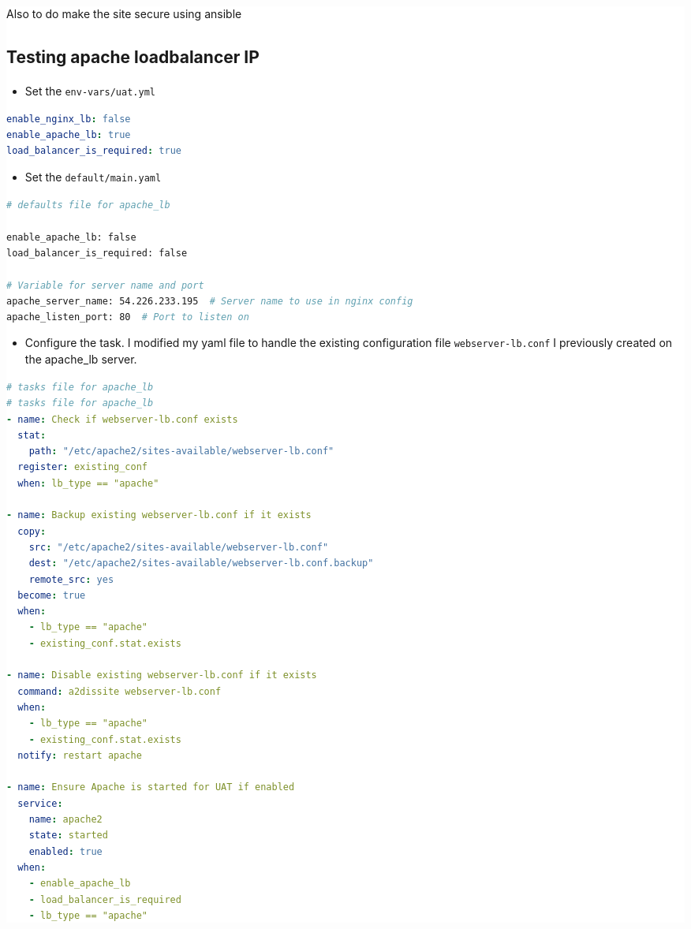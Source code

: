 Also to do make the site secure using ansible


## Testing apache loadbalancer IP

- Set the `env-vars/uat.yml`
```yml
enable_nginx_lb: false
enable_apache_lb: true
load_balancer_is_required: true

```

- Set the `default/main.yaml`

```sh
# defaults file for apache_lb

enable_apache_lb: false
load_balancer_is_required: false

# Variable for server name and port
apache_server_name: 54.226.233.195  # Server name to use in nginx config
apache_listen_port: 80  # Port to listen on


```

- Configure the task. I modified my yaml file to handle the existing configuration file `webserver-lb.conf` I previously created on the apache_lb server.

```yaml
# tasks file for apache_lb
# tasks file for apache_lb
- name: Check if webserver-lb.conf exists
  stat:
    path: "/etc/apache2/sites-available/webserver-lb.conf"
  register: existing_conf
  when: lb_type == "apache"

- name: Backup existing webserver-lb.conf if it exists
  copy:
    src: "/etc/apache2/sites-available/webserver-lb.conf"
    dest: "/etc/apache2/sites-available/webserver-lb.conf.backup"
    remote_src: yes
  become: true
  when: 
    - lb_type == "apache"
    - existing_conf.stat.exists

- name: Disable existing webserver-lb.conf if it exists
  command: a2dissite webserver-lb.conf
  when: 
    - lb_type == "apache"
    - existing_conf.stat.exists
  notify: restart apache

- name: Ensure Apache is started for UAT if enabled
  service:
    name: apache2
    state: started
    enabled: true
  when:
    - enable_apache_lb
    - load_balancer_is_required
    - lb_type == "apache"

```